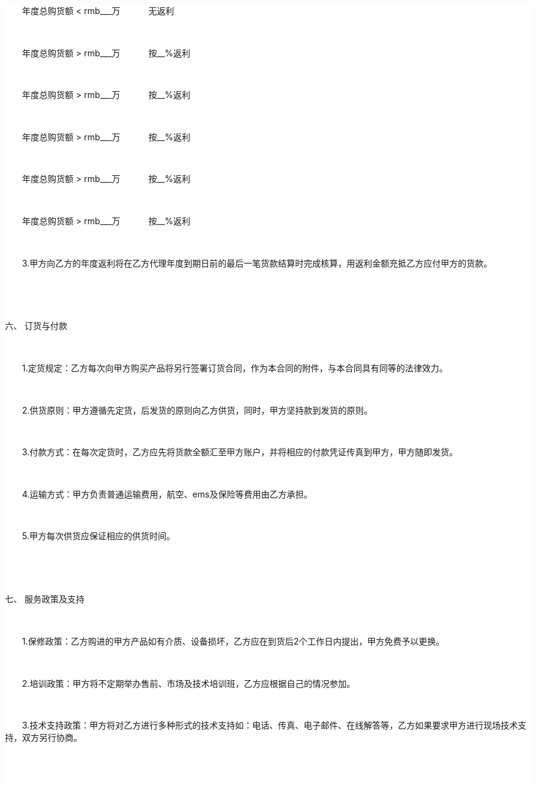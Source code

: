 
　　年度总购货额 &lt; rmb___万 　　　无返利

　　

　　年度总购货额 &gt; rmb___万 　　　按__%返利

　　

　　年度总购货额 &gt; rmb___万 　　　按__%返利

　　

　　年度总购货额 &gt; rmb___万 　　　按__%返利

　　

　　年度总购货额 &gt; rmb___万 　　　按__%返利

　　

　　年度总购货额 &gt; rmb___万 　　　按__%返利

　　

　　3.甲方向乙方的年度返利将在乙方代理年度到期日前的最后一笔货款结算时完成核算，用返利金额充抵乙方应付甲方的货款。

　　

　　

六、
订货与付款

　　

　　1.定货规定：乙方每次向甲方购买产品将另行签署订货合同，作为本合同的附件，与本合同具有同等的法律效力。

　　

　　2.供货原则：甲方遵循先定货，后发货的原则向乙方供货，同时，甲方坚持款到发货的原则。

　　

　　3.付款方式：在每次定货时，乙方应先将货款全额汇至甲方账户，并将相应的付款凭证传真到甲方，甲方随即发货。

　　

　　4.运输方式：甲方负责普通运输费用，航空、ems及保险等费用由乙方承担。

　　

　　5.甲方每次供货应保证相应的供货时间。

　　

　　

七、
 服务政策及支持

　　

　　1.保修政策：乙方购进的甲方产品如有介质、设备损坏，乙方应在到货后2个工作日内提出，甲方免费予以更换。

　　

　　2.培训政策：甲方将不定期举办售前、市场及技术培训班，乙方应根据自己的情况参加。

　　

　　3.技术支持政策：甲方将对乙方进行多种形式的技术支持如：电话、传真、电子邮件、在线解答等，乙方如果要求甲方进行现场技术支持，双方另行协商。

　　

　　
